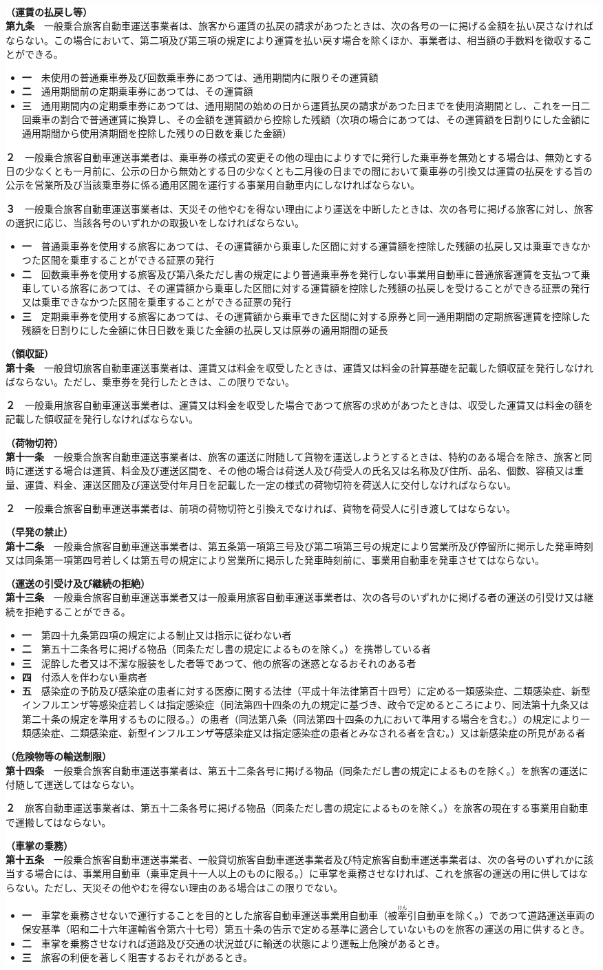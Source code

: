 **（運賃の払戻し等）**  
**第九条**　一般乗合旅客自動車運送事業者は、旅客から運賃の払戻の請求があつたときは、次の各号の一に掲げる金額を払い戻さなければならない。この場合において、第二項及び第三項の規定により運賃を払い戻す場合を除くほか、事業者は、相当額の手数料を徴収することができる。  
* **一**　未使用の普通乗車券及び回数乗車券にあつては、通用期間内に限りその運賃額  
* **二**　通用期間前の定期乗車券にあつては、その運賃額  
* **三**　通用期間内の定期乗車券にあつては、通用期間の始めの日から運賃払戻の請求があつた日までを使用済期間とし、これを一日二回乗車の割合で普通運賃に換算し、その金額を運賃額から控除した残額（次項の場合にあつては、その運賃額を日割りにした金額に通用期間から使用済期間を控除した残りの日数を乗じた金額）  
  
**２**　一般乗合旅客自動車運送事業者は、乗車券の様式の変更その他の理由によりすでに発行した乗車券を無効とする場合は、無効とする日の少なくとも一月前に、公示の日から無効とする日の少なくとも二月後の日までの間において乗車券の引換又は運賃の払戻をする旨の公示を営業所及び当該乗車券に係る通用区間を運行する事業用自動車内にしなければならない。  
  
**３**　一般乗合旅客自動車運送事業者は、天災その他やむを得ない理由により運送を中断したときは、次の各号に掲げる旅客に対し、旅客の選択に応じ、当該各号のいずれかの取扱いをしなければならない。  
* **一**　普通乗車券を使用する旅客にあつては、その運賃額から乗車した区間に対する運賃額を控除した残額の払戻し又は乗車できなかつた区間を乗車することができる証票の発行  
* **二**　回数乗車券を使用する旅客及び第八条ただし書の規定により普通乗車券を発行しない事業用自動車に普通旅客運賃を支払つて乗車している旅客にあつては、その運賃額から乗車した区間に対する運賃額を控除した残額の払戻しを受けることができる証票の発行又は乗車できなかつた区間を乗車することができる証票の発行  
* **三**　定期乗車券を使用する旅客にあつては、その運賃額から乗車できた区間に対する原券と同一通用期間の定期旅客運賃を控除した残額を日割りにした金額に休日日数を乗じた金額の払戻し又は原券の通用期間の延長  
  
**（領収証）**  
**第十条**　一般貸切旅客自動車運送事業者は、運賃又は料金を収受したときは、運賃又は料金の計算基礎を記載した領収証を発行しなければならない。ただし、乗車券を発行したときは、この限りでない。  
  
**２**　一般乗用旅客自動車運送事業者は、運賃又は料金を収受した場合であつて旅客の求めがあつたときは、収受した運賃又は料金の額を記載した領収証を発行しなければならない。  
  
**（荷物切符）**  
**第十一条**　一般乗合旅客自動車運送事業者は、旅客の運送に附随して貨物を運送しようとするときは、特約のある場合を除き、旅客と同時に運送する場合は運賃、料金及び運送区間を、その他の場合は荷送人及び荷受人の氏名又は名称及び住所、品名、個数、容積又は重量、運賃、料金、運送区間及び運送受付年月日を記載した一定の様式の荷物切符を荷送人に交付しなければならない。  
  
**２**　一般乗合旅客自動車運送事業者は、前項の荷物切符と引換えでなければ、貨物を荷受人に引き渡してはならない。  
  
**（早発の禁止）**  
**第十二条**　一般乗合旅客自動車運送事業者は、第五条第一項第三号及び第二項第三号の規定により営業所及び停留所に掲示した発車時刻又は同条第一項第四号若しくは第五号の規定により営業所に掲示した発車時刻前に、事業用自動車を発車させてはならない。  
  
**（運送の引受け及び継続の拒絶）**  
**第十三条**　一般乗合旅客自動車運送事業者又は一般乗用旅客自動車運送事業者は、次の各号のいずれかに掲げる者の運送の引受け又は継続を拒絶することができる。  
* **一**　第四十九条第四項の規定による制止又は指示に従わない者  
* **二**　第五十二条各号に掲げる物品（同条ただし書の規定によるものを除く。）を携帯している者  
* **三**　泥酔した者又は不潔な服装をした者等であつて、他の旅客の迷惑となるおそれのある者  
* **四**　付添人を伴わない重病者  
* **五**　感染症の予防及び感染症の患者に対する医療に関する法律（平成十年法律第百十四号）に定める一類感染症、二類感染症、新型インフルエンザ等感染症若しくは指定感染症（同法第四十四条の九の規定に基づき、政令で定めるところにより、同法第十九条又は第二十条の規定を準用するものに限る。）の患者（同法第八条（同法第四十四条の九において準用する場合を含む。）の規定により一類感染症、二類感染症、新型インフルエンザ等感染症又は指定感染症の患者とみなされる者を含む。）又は新感染症の所見がある者  
  
**（危険物等の輸送制限）**  
**第十四条**　一般乗合旅客自動車運送事業者は、第五十二条各号に掲げる物品（同条ただし書の規定によるものを除く。）を旅客の運送に付随して運送してはならない。  
  
**２**　旅客自動車運送事業者は、第五十二条各号に掲げる物品（同条ただし書の規定によるものを除く。）を旅客の現在する事業用自動車で運搬してはならない。  
  
**（車掌の乗務）**  
**第十五条**　一般乗合旅客自動車運送事業者、一般貸切旅客自動車運送事業者及び特定旅客自動車運送事業者は、次の各号のいずれかに該当する場合には、事業用自動車（乗車定員十一人以上のものに限る。）に車掌を乗務させなければ、これを旅客の運送の用に供してはならない。ただし、天災その他やむを得ない理由のある場合はこの限りでない。  
* **一**　車掌を乗務させないで運行することを目的とした旅客自動車運送事業用自動車（被<ruby>牽<rt>けん</rt></ruby>引自動車を除く。）であつて道路運送車両の保安基準（昭和二十六年運輸省令第六十七号）第五十条の告示で定める基準に適合していないものを旅客の運送の用に供するとき。  
* **二**　車掌を乗務させなければ道路及び交通の状況並びに輸送の状態により運転上危険があるとき。  
* **三**　旅客の利便を著しく阻害するおそれがあるとき。  
  